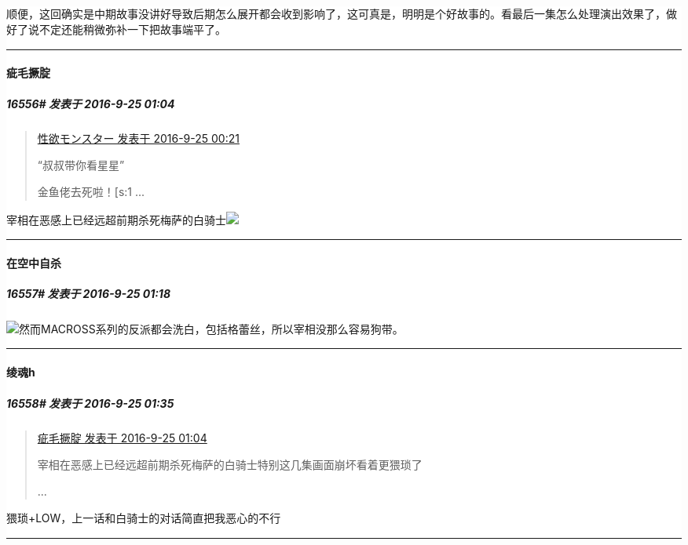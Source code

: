 顺便，这回确实是中期故事没讲好导致后期怎么展开都会收到影响了，这可真是，明明是个好故事的。看最后一集怎么处理演出效果了，做好了说不定还能稍微弥补一下把故事端平了。







-----

####  疵毛撅腚  
##### 16556#       发表于 2016-9-25 01:04



<blockquote><a href="httphttps://bbs.saraba1st.com/2b/forum.php?mod=redirect&amp;goto=findpost&amp;pid=33680571&amp;ptid=1066605" target="_blank">性欲モンスター 发表于 2016-9-25 00:21</a>

“叔叔带你看星星”

金鱼佬去死啦！[s:1 ...</blockquote>
宰相在恶感上已经远超前期杀死梅萨的白骑士<img src="https://static.saraba1st.com/image/smiley/face/149.gif" referrerpolicy="no-referrer">







-----

####  在空中自杀  
##### 16557#       发表于 2016-9-25 01:18



<img src="https://static.saraba1st.com/image/smiley/face/129.gif" referrerpolicy="no-referrer">然而MACROSS系列的反派都会洗白，包括格蕾丝，所以宰相没那么容易狗带。







-----

####  绫魂h  
##### 16558#       发表于 2016-9-25 01:35



<blockquote><a href="httphttps://bbs.saraba1st.com/2b/forum.php?mod=redirect&amp;goto=findpost&amp;pid=33680871&amp;ptid=1066605" target="_blank">疵毛撅腚 发表于 2016-9-25 01:04</a>

宰相在恶感上已经远超前期杀死梅萨的白骑士特别这几集画面崩坏看着更猥琐了

 ...</blockquote>
猥琐+LOW，上一话和白骑士的对话简直把我恶心的不行







-----

